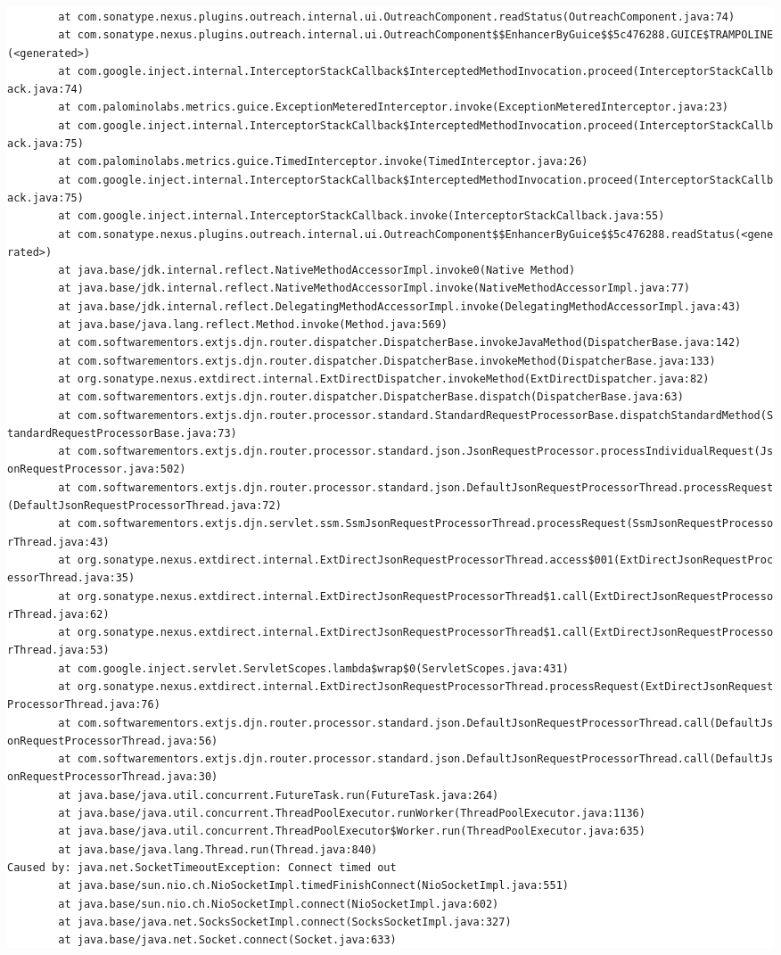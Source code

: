 ```
        at com.sonatype.nexus.plugins.outreach.internal.ui.OutreachComponent.readStatus(OutreachComponent.java:74)
        at com.sonatype.nexus.plugins.outreach.internal.ui.OutreachComponent$$EnhancerByGuice$$5c476288.GUICE$TRAMPOLINE(<generated>)
        at com.google.inject.internal.InterceptorStackCallback$InterceptedMethodInvocation.proceed(InterceptorStackCallback.java:74)
        at com.palominolabs.metrics.guice.ExceptionMeteredInterceptor.invoke(ExceptionMeteredInterceptor.java:23)
        at com.google.inject.internal.InterceptorStackCallback$InterceptedMethodInvocation.proceed(InterceptorStackCallback.java:75)
        at com.palominolabs.metrics.guice.TimedInterceptor.invoke(TimedInterceptor.java:26)
        at com.google.inject.internal.InterceptorStackCallback$InterceptedMethodInvocation.proceed(InterceptorStackCallback.java:75)
        at com.google.inject.internal.InterceptorStackCallback.invoke(InterceptorStackCallback.java:55)
        at com.sonatype.nexus.plugins.outreach.internal.ui.OutreachComponent$$EnhancerByGuice$$5c476288.readStatus(<generated>)
        at java.base/jdk.internal.reflect.NativeMethodAccessorImpl.invoke0(Native Method)
        at java.base/jdk.internal.reflect.NativeMethodAccessorImpl.invoke(NativeMethodAccessorImpl.java:77)
        at java.base/jdk.internal.reflect.DelegatingMethodAccessorImpl.invoke(DelegatingMethodAccessorImpl.java:43)
        at java.base/java.lang.reflect.Method.invoke(Method.java:569)
        at com.softwarementors.extjs.djn.router.dispatcher.DispatcherBase.invokeJavaMethod(DispatcherBase.java:142)
        at com.softwarementors.extjs.djn.router.dispatcher.DispatcherBase.invokeMethod(DispatcherBase.java:133)
        at org.sonatype.nexus.extdirect.internal.ExtDirectDispatcher.invokeMethod(ExtDirectDispatcher.java:82)
        at com.softwarementors.extjs.djn.router.dispatcher.DispatcherBase.dispatch(DispatcherBase.java:63)
        at com.softwarementors.extjs.djn.router.processor.standard.StandardRequestProcessorBase.dispatchStandardMethod(StandardRequestProcessorBase.java:73)
        at com.softwarementors.extjs.djn.router.processor.standard.json.JsonRequestProcessor.processIndividualRequest(JsonRequestProcessor.java:502)
        at com.softwarementors.extjs.djn.router.processor.standard.json.DefaultJsonRequestProcessorThread.processRequest(DefaultJsonRequestProcessorThread.java:72)
        at com.softwarementors.extjs.djn.servlet.ssm.SsmJsonRequestProcessorThread.processRequest(SsmJsonRequestProcessorThread.java:43)
        at org.sonatype.nexus.extdirect.internal.ExtDirectJsonRequestProcessorThread.access$001(ExtDirectJsonRequestProcessorThread.java:35)
        at org.sonatype.nexus.extdirect.internal.ExtDirectJsonRequestProcessorThread$1.call(ExtDirectJsonRequestProcessorThread.java:62)
        at org.sonatype.nexus.extdirect.internal.ExtDirectJsonRequestProcessorThread$1.call(ExtDirectJsonRequestProcessorThread.java:53)
        at com.google.inject.servlet.ServletScopes.lambda$wrap$0(ServletScopes.java:431)
        at org.sonatype.nexus.extdirect.internal.ExtDirectJsonRequestProcessorThread.processRequest(ExtDirectJsonRequestProcessorThread.java:76)
        at com.softwarementors.extjs.djn.router.processor.standard.json.DefaultJsonRequestProcessorThread.call(DefaultJsonRequestProcessorThread.java:56)
        at com.softwarementors.extjs.djn.router.processor.standard.json.DefaultJsonRequestProcessorThread.call(DefaultJsonRequestProcessorThread.java:30)
        at java.base/java.util.concurrent.FutureTask.run(FutureTask.java:264)
        at java.base/java.util.concurrent.ThreadPoolExecutor.runWorker(ThreadPoolExecutor.java:1136)
        at java.base/java.util.concurrent.ThreadPoolExecutor$Worker.run(ThreadPoolExecutor.java:635)
        at java.base/java.lang.Thread.run(Thread.java:840)
Caused by: java.net.SocketTimeoutException: Connect timed out
        at java.base/sun.nio.ch.NioSocketImpl.timedFinishConnect(NioSocketImpl.java:551)
        at java.base/sun.nio.ch.NioSocketImpl.connect(NioSocketImpl.java:602)
        at java.base/java.net.SocksSocketImpl.connect(SocksSocketImpl.java:327)
        at java.base/java.net.Socket.connect(Socket.java:633)
```